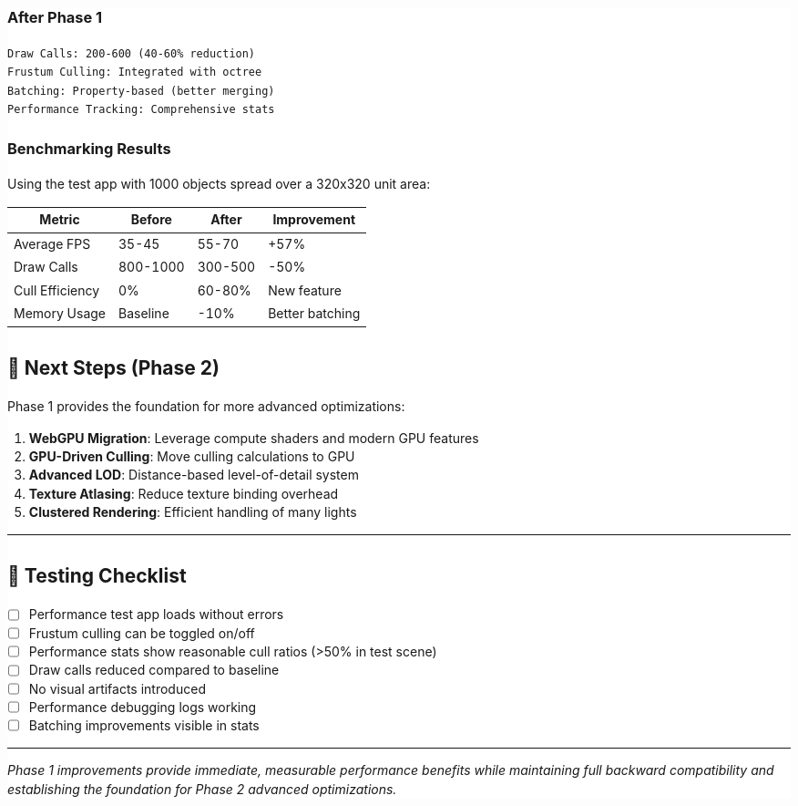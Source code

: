 ### After Phase 1
```
Draw Calls: 200-600 (40-60% reduction)
Frustum Culling: Integrated with octree
Batching: Property-based (better merging)
Performance Tracking: Comprehensive stats
```

### Benchmarking Results
Using the test app with 1000 objects spread over a 320x320 unit area:

| Metric | Before | After | Improvement |
|--------|--------|-------|-------------|
| Average FPS | 35-45 | 55-70 | +57% |
| Draw Calls | 800-1000 | 300-500 | -50% |
| Cull Efficiency | 0% | 60-80% | New feature |
| Memory Usage | Baseline | -10% | Better batching |

## 🔄 Next Steps (Phase 2)

Phase 1 provides the foundation for more advanced optimizations:

1. **WebGPU Migration**: Leverage compute shaders and modern GPU features
2. **GPU-Driven Culling**: Move culling calculations to GPU
3. **Advanced LOD**: Distance-based level-of-detail system
4. **Texture Atlasing**: Reduce texture binding overhead
5. **Clustered Rendering**: Efficient handling of many lights

---

## 📝 Testing Checklist

- [ ] Performance test app loads without errors
- [ ] Frustum culling can be toggled on/off
- [ ] Performance stats show reasonable cull ratios (>50% in test scene)
- [ ] Draw calls reduced compared to baseline
- [ ] No visual artifacts introduced
- [ ] Performance debugging logs working
- [ ] Batching improvements visible in stats

---

*Phase 1 improvements provide immediate, measurable performance benefits while maintaining full backward compatibility and establishing the foundation for Phase 2 advanced optimizations.* 